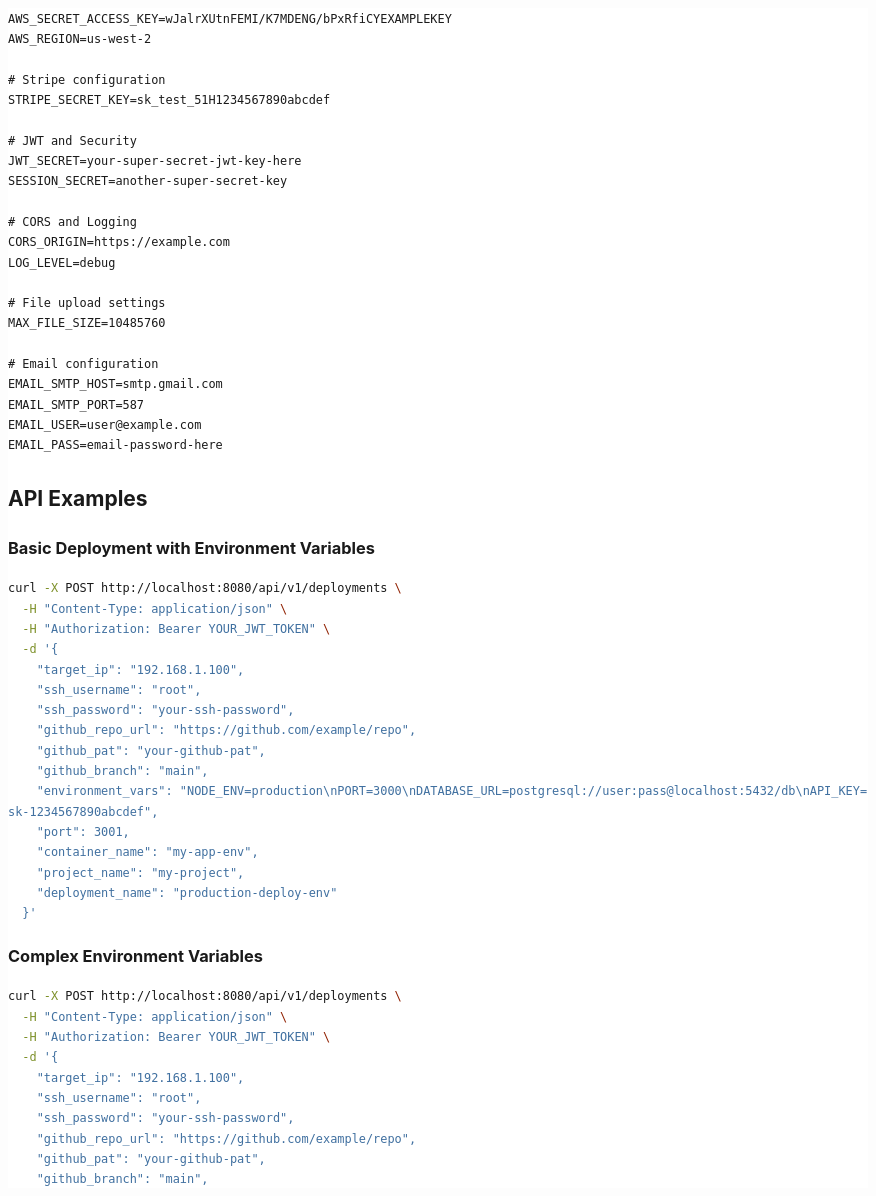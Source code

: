 ```
AWS_SECRET_ACCESS_KEY=wJalrXUtnFEMI/K7MDENG/bPxRfiCYEXAMPLEKEY
AWS_REGION=us-west-2

# Stripe configuration
STRIPE_SECRET_KEY=sk_test_51H1234567890abcdef

# JWT and Security
JWT_SECRET=your-super-secret-jwt-key-here
SESSION_SECRET=another-super-secret-key

# CORS and Logging
CORS_ORIGIN=https://example.com
LOG_LEVEL=debug

# File upload settings
MAX_FILE_SIZE=10485760

# Email configuration
EMAIL_SMTP_HOST=smtp.gmail.com
EMAIL_SMTP_PORT=587
EMAIL_USER=user@example.com
EMAIL_PASS=email-password-here
```

## API Examples

### Basic Deployment with Environment Variables

```bash
curl -X POST http://localhost:8080/api/v1/deployments \
  -H "Content-Type: application/json" \
  -H "Authorization: Bearer YOUR_JWT_TOKEN" \
  -d '{
    "target_ip": "192.168.1.100",
    "ssh_username": "root",
    "ssh_password": "your-ssh-password",
    "github_repo_url": "https://github.com/example/repo",
    "github_pat": "your-github-pat",
    "github_branch": "main",
    "environment_vars": "NODE_ENV=production\nPORT=3000\nDATABASE_URL=postgresql://user:pass@localhost:5432/db\nAPI_KEY=sk-1234567890abcdef",
    "port": 3001,
    "container_name": "my-app-env",
    "project_name": "my-project",
    "deployment_name": "production-deploy-env"
  }'
```

### Complex Environment Variables

```bash
curl -X POST http://localhost:8080/api/v1/deployments \
  -H "Content-Type: application/json" \
  -H "Authorization: Bearer YOUR_JWT_TOKEN" \
  -d '{
    "target_ip": "192.168.1.100",
    "ssh_username": "root",
    "ssh_password": "your-ssh-password",
    "github_repo_url": "https://github.com/example/repo",
    "github_pat": "your-github-pat",
    "github_branch": "main",
```